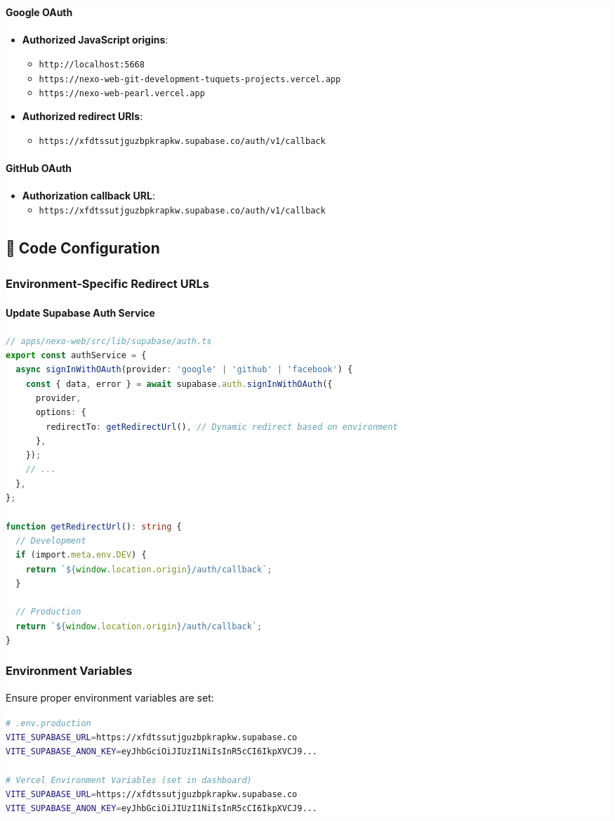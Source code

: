 #### Google OAuth

- **Authorized JavaScript origins**:
  - `http://localhost:5668`
  - `https://nexo-web-git-development-tuquets-projects.vercel.app`
  - `https://nexo-web-pearl.vercel.app`

- **Authorized redirect URIs**:
  - `https://xfdtssutjguzbpkrapkw.supabase.co/auth/v1/callback`

#### GitHub OAuth

- **Authorization callback URL**:
  - `https://xfdtssutjguzbpkrapkw.supabase.co/auth/v1/callback`

## 🔧 Code Configuration

### Environment-Specific Redirect URLs

#### Update Supabase Auth Service

```typescript
// apps/nexo-web/src/lib/supabase/auth.ts
export const authService = {
  async signInWithOAuth(provider: 'google' | 'github' | 'facebook') {
    const { data, error } = await supabase.auth.signInWithOAuth({
      provider,
      options: {
        redirectTo: getRedirectUrl(), // Dynamic redirect based on environment
      },
    });
    // ...
  },
};

function getRedirectUrl(): string {
  // Development
  if (import.meta.env.DEV) {
    return `${window.location.origin}/auth/callback`;
  }

  // Production
  return `${window.location.origin}/auth/callback`;
}
```

### Environment Variables

Ensure proper environment variables are set:

```bash
# .env.production
VITE_SUPABASE_URL=https://xfdtssutjguzbpkrapkw.supabase.co
VITE_SUPABASE_ANON_KEY=eyJhbGciOiJIUzI1NiIsInR5cCI6IkpXVCJ9...

# Vercel Environment Variables (set in dashboard)
VITE_SUPABASE_URL=https://xfdtssutjguzbpkrapkw.supabase.co
VITE_SUPABASE_ANON_KEY=eyJhbGciOiJIUzI1NiIsInR5cCI6IkpXVCJ9...
```
